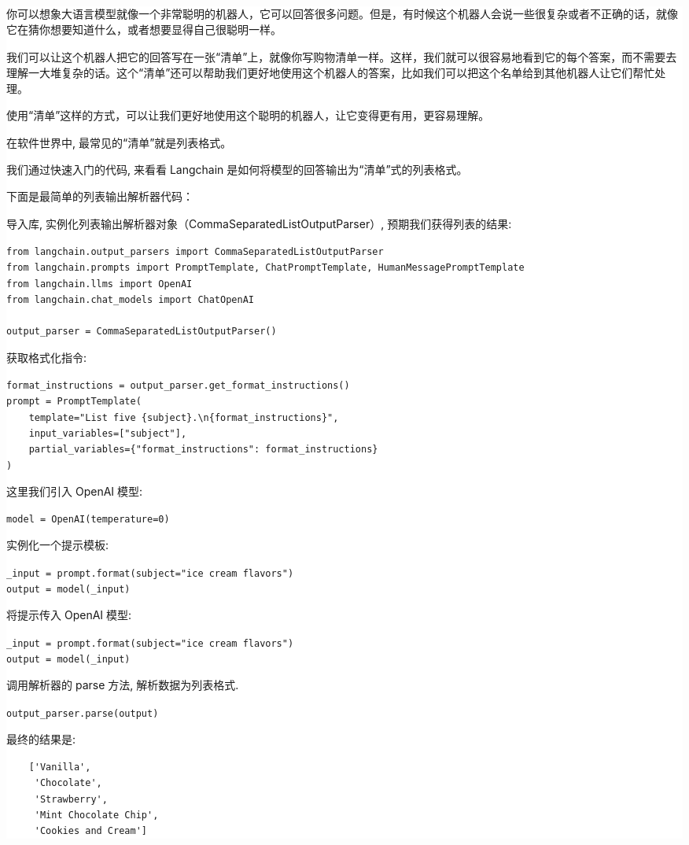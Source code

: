 你可以想象大语言模型就像一个非常聪明的机器人，它可以回答很多问题。但是，有时候这个机器人会说一些很复杂或者不正确的话，就像它在猜你想要知道什么，或者想要显得自己很聪明一样。

我们可以让这个机器人把它的回答写在一张“清单”上，就像你写购物清单一样。这样，我们就可以很容易地看到它的每个答案，而不需要去理解一大堆复杂的话。这个“清单”还可以帮助我们更好地使用这个机器人的答案，比如我们可以把这个名单给到其他机器人让它们帮忙处理。

使用“清单”这样的方式，可以让我们更好地使用这个聪明的机器人，让它变得更有用，更容易理解。

在软件世界中, 最常见的“清单”就是列表格式。

我们通过快速入门的代码, 来看看 Langchain 是如何将模型的回答输出为“清单”式的列表格式。

下面是最简单的列表输出解析器代码：

导入库, 实例化列表输出解析器对象（CommaSeparatedListOutputParser）, 预期我们获得列表的结果:

```
from langchain.output_parsers import CommaSeparatedListOutputParser
from langchain.prompts import PromptTemplate, ChatPromptTemplate, HumanMessagePromptTemplate
from langchain.llms import OpenAI
from langchain.chat_models import ChatOpenAI

output_parser = CommaSeparatedListOutputParser()
```

获取格式化指令:

```
format_instructions = output_parser.get_format_instructions()
prompt = PromptTemplate(
    template="List five {subject}.\n{format_instructions}",
    input_variables=["subject"],
    partial_variables={"format_instructions": format_instructions}
)
```

这里我们引入 OpenAI 模型:

```
model = OpenAI(temperature=0)
```
实例化一个提示模板:
```
_input = prompt.format(subject="ice cream flavors")
output = model(_input)
```

将提示传入 OpenAI 模型:
```
_input = prompt.format(subject="ice cream flavors")
output = model(_input)
```
调用解析器的 parse 方法, 解析数据为列表格式.

```
output_parser.parse(output)
```

最终的结果是:

```
    ['Vanilla',
     'Chocolate',
     'Strawberry',
     'Mint Chocolate Chip',
     'Cookies and Cream']
```
